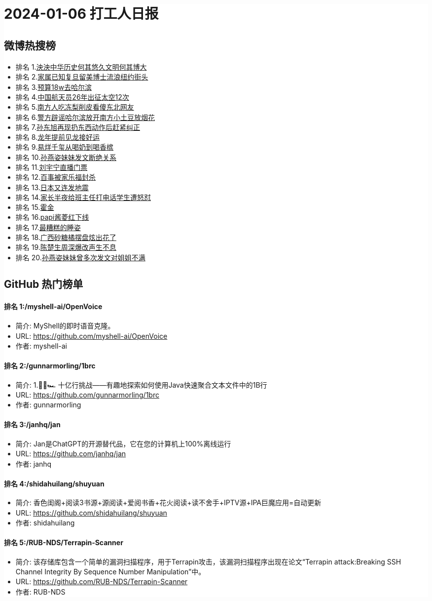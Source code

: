# 2024-01-06 打工人日报


## 微博热搜榜

- 排名 1.[泱泱中华历史何其悠久文明何其博大](https://s.weibo.com/weibo?q=泱泱中华历史何其悠久文明何其博大)
- 排名 2.[家属已知复旦留美博士流浪纽约街头](https://s.weibo.com/weibo?q=家属已知复旦留美博士流浪纽约街头)
- 排名 3.[预算18w去哈尔滨](https://s.weibo.com/weibo?q=预算18w去哈尔滨)
- 排名 4.[中国航天员26年出征太空12次](https://s.weibo.com/weibo?q=中国航天员26年出征太空12次)
- 排名 5.[南方人吃冻梨削皮看傻东北网友](https://s.weibo.com/weibo?q=南方人吃冻梨削皮看傻东北网友)
- 排名 6.[警方辟谣哈尔滨放开南方小土豆放烟花](https://s.weibo.com/weibo?q=警方辟谣哈尔滨放开南方小土豆放烟花)
- 排名 7.[孙东旭再现扔东西动作后赶紧纠正](https://s.weibo.com/weibo?q=孙东旭再现扔东西动作后赶紧纠正)
- 排名 8.[龙年提前见龙接好运](https://s.weibo.com/weibo?q=龙年提前见龙接好运)
- 排名 9.[易烊千玺从喝奶到喝香槟](https://s.weibo.com/weibo?q=易烊千玺从喝奶到喝香槟)
- 排名 10.[孙燕姿妹妹发文断绝关系](https://s.weibo.com/weibo?q=孙燕姿妹妹发文断绝关系)
- 排名 11.[刘宇宁直播门票](https://s.weibo.com/weibo?q=刘宇宁直播门票)
- 排名 12.[百事被家乐福封杀](https://s.weibo.com/weibo?q=百事被家乐福封杀)
- 排名 13.[日本又连发地震](https://s.weibo.com/weibo?q=日本又连发地震)
- 排名 14.[家长半夜给班主任打电话学生遭怒怼](https://s.weibo.com/weibo?q=家长半夜给班主任打电话学生遭怒怼)
- 排名 15.[霍金](https://s.weibo.com/weibo?q=霍金)
- 排名 16.[papi酱菱红下线](https://s.weibo.com/weibo?q=papi酱菱红下线)
- 排名 17.[最糟糕的睡姿](https://s.weibo.com/weibo?q=最糟糕的睡姿)
- 排名 18.[广西砂糖橘摆盘炫出花了](https://s.weibo.com/weibo?q=广西砂糖橘摆盘炫出花了)
- 排名 19.[陈楚生周深爆改声生不息](https://s.weibo.com/weibo?q=陈楚生周深爆改声生不息)
- 排名 20.[孙燕姿妹妹曾多次发文对姐姐不满](https://s.weibo.com/weibo?q=孙燕姿妹妹曾多次发文对姐姐不满)
## GitHub 热门榜单

#### 排名 1:/myshell-ai/OpenVoice
- 简介: MyShell的即时语音克隆。
- URL: https://github.com/myshell-ai/OpenVoice
- 作者: myshell-ai 

#### 排名 2:/gunnarmorling/1brc
- 简介: 1.️⃣🐝🏎️ 十亿行挑战——有趣地探索如何使用Java快速聚合文本文件中的1B行
- URL: https://github.com/gunnarmorling/1brc
- 作者: gunnarmorling 

#### 排名 3:/janhq/jan
- 简介: Jan是ChatGPT的开源替代品，它在您的计算机上100%离线运行
- URL: https://github.com/janhq/jan
- 作者: janhq 

#### 排名 4:/shidahuilang/shuyuan
- 简介: 香色闺阁+阅读3书源+源阅读+爱阅书香+花火阅读+读不舍手+IPTV源+IPA巨魔应用=自动更新
- URL: https://github.com/shidahuilang/shuyuan
- 作者: shidahuilang 

#### 排名 5:/RUB-NDS/Terrapin-Scanner
- 简介: 该存储库包含一个简单的漏洞扫描程序，用于Terrapin攻击，该漏洞扫描程序出现在论文“Terrapin attack:Breaking SSH Channel Integrity By Sequence Number Manipulation”中。
- URL: https://github.com/RUB-NDS/Terrapin-Scanner
- 作者: RUB-NDS 
